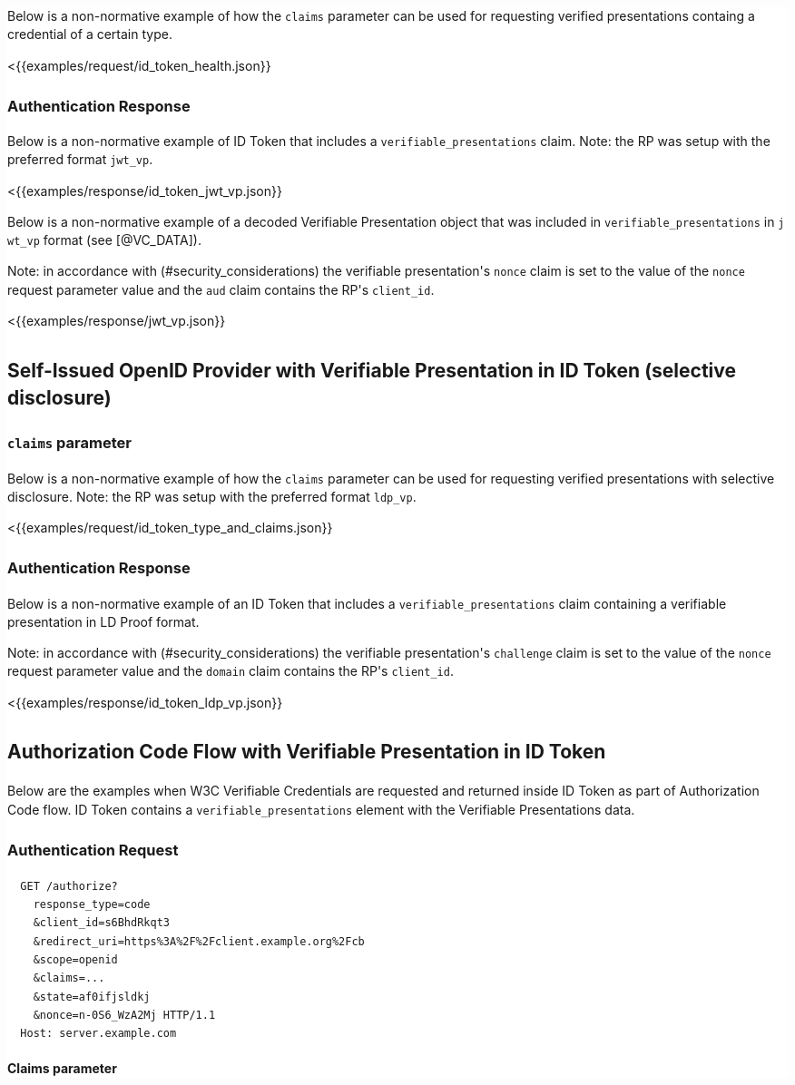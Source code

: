 Below is a non-normative example of how the `claims` parameter can be used for requesting verified presentations containg a credential of a certain type.

<{{examples/request/id_token_health.json}}

### Authentication Response 

Below is a non-normative example of ID Token that includes a `verifiable_presentations` claim.
Note: the RP was setup with the preferred format `jwt_vp`.

<{{examples/response/id_token_jwt_vp.json}}

Below is a non-normative example of a decoded Verifiable Presentation object that was included in `verifiable_presentations` in `jwt_vp` format (see [@VC_DATA]).

Note: in accordance with (#security_considerations) the verifiable presentation's `nonce` claim is set to the value of the `nonce` request parameter value and the `aud` claim contains the RP's `client_id`.

<{{examples/response/jwt_vp.json}}

## Self-Issued OpenID Provider with Verifiable Presentation in ID Token (selective disclosure)
### `claims` parameter 

Below is a non-normative example of how the `claims` parameter can be used for requesting verified presentations with selective disclosure.
Note: the RP was setup with the preferred format `ldp_vp`.

<{{examples/request/id_token_type_and_claims.json}}

### Authentication Response 

Below is a non-normative example of an ID Token that includes a `verifiable_presentations` claim containing a verifiable presentation in LD Proof format.

Note: in accordance with (#security_considerations) the verifiable presentation's `challenge` claim is set to the value of the `nonce` request parameter value and the `domain` claim contains the RP's `client_id`.

<{{examples/response/id_token_ldp_vp.json}}

## Authorization Code Flow with Verifiable Presentation in ID Token

Below are the examples when W3C Verifiable Credentials are requested and returned inside ID Token as part of Authorization Code flow. ID Token contains a `verifiable_presentations` element with the Verifiable Presentations data. 

### Authentication Request

```
  GET /authorize?
    response_type=code
    &client_id=s6BhdRkqt3 
    &redirect_uri=https%3A%2F%2Fclient.example.org%2Fcb
    &scope=openid
    &claims=...
    &state=af0ifjsldkj
    &nonce=n-0S6_WzA2Mj HTTP/1.1
  Host: server.example.com
```
#### Claims parameter 
